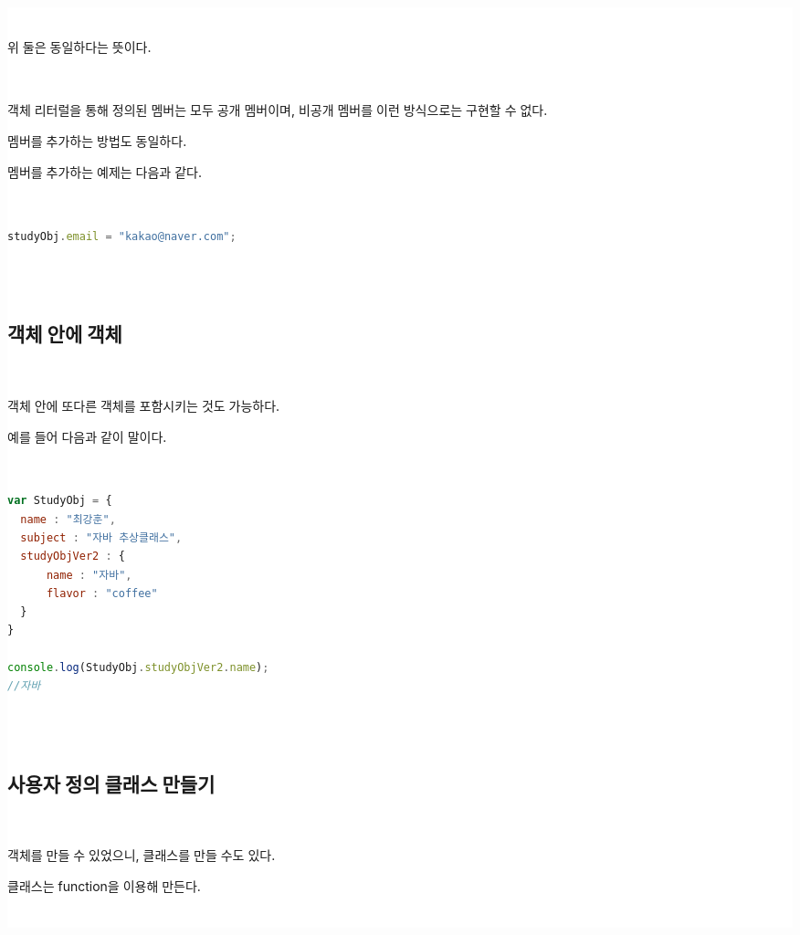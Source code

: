 <br>

위 둘은 동일하다는 뜻이다. 

<br>

객체 리터럴을 통해 정의된 멤버는 모두 공개 멤버이며, 비공개 멤버를 이런 방식으로는 구현할 수 없다. 

멤버를 추가하는 방법도 동일하다. 

멤버를 추가하는 예제는 다음과 같다.

<br>

```javascript
studyObj.email = "kakao@naver.com";
```

<br>

<br>

## 객체 안에 객체

<br>

객체 안에 또다른 객체를 포함시키는 것도 가능하다. 

예를 들어 다음과 같이 말이다. 

<br>

```javascript
var StudyObj = {
  name : "최강훈",
  subject : "자바 추상클래스",
  studyObjVer2 : {
      name : "자바",
      flavor : "coffee"
  }
}

console.log(StudyObj.studyObjVer2.name);
//자바
```

<br>

<br>

## 사용자 정의 클래스 만들기

<br>

객체를 만들 수 있었으니, 클래스를 만들 수도 있다. 

클래스는 function을 이용해  만든다. 

<br>
